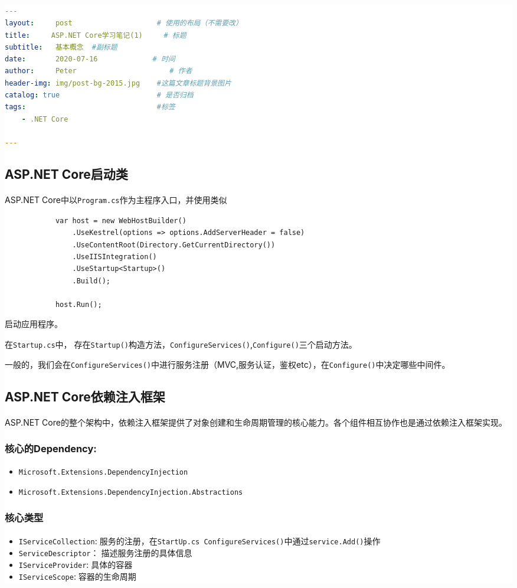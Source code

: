 ```yaml
---
layout:     post                    # 使用的布局（不需要改）
title:     ASP.NET Core学习笔记(1)     # 标题 
subtitle:   基本概念  #副标题
date:       2020-07-16             # 时间
author:     Peter                      # 作者
header-img: img/post-bg-2015.jpg    #这篇文章标题背景图片
catalog: true                       # 是否归档
tags:                               #标签
    - .NET Core
    
---
```



## ASP.NET Core启动类

ASP.NET Core中以`Program.cs`作为主程序入口，并使用类似  

```
            var host = new WebHostBuilder()
                .UseKestrel(options => options.AddServerHeader = false)
                .UseContentRoot(Directory.GetCurrentDirectory())
                .UseIISIntegration()
                .UseStartup<Startup>()
                .Build();

            host.Run();
```  

启动应用程序。  

在`Startup.cs`中， 存在`Startup()`构造方法，`ConfigureServices()`,`Configure()`三个启动方法。  

一般的，我们会在`ConfigureServices()`中进行服务注册（MVC,服务认证，鉴权etc），在`Configure()`中决定哪些中间件。  

## ASP.NET Core依赖注入框架

ASP.NET Core的整个架构中，依赖注入框架提供了对象创建和生命周期管理的核心能力。各个组件相互协作也是通过依赖注入框架实现。  

### 核心的Dependency: 

+ `Microsoft.Extensions.DependencyInjection`

+ `Microsoft.Extensions.DependencyInjection.Abstractions`  

### 核心类型  

+ `IServiceCollection`: 服务的注册，在`StartUp.cs ConfigureServices()`中通过`service.Add()`操作
+ `ServiceDescriptor`： 描述服务注册的具体信息
+ `IServiceProvider`: 具体的容器
+ `IServiceScope`: 容器的生命周期  
